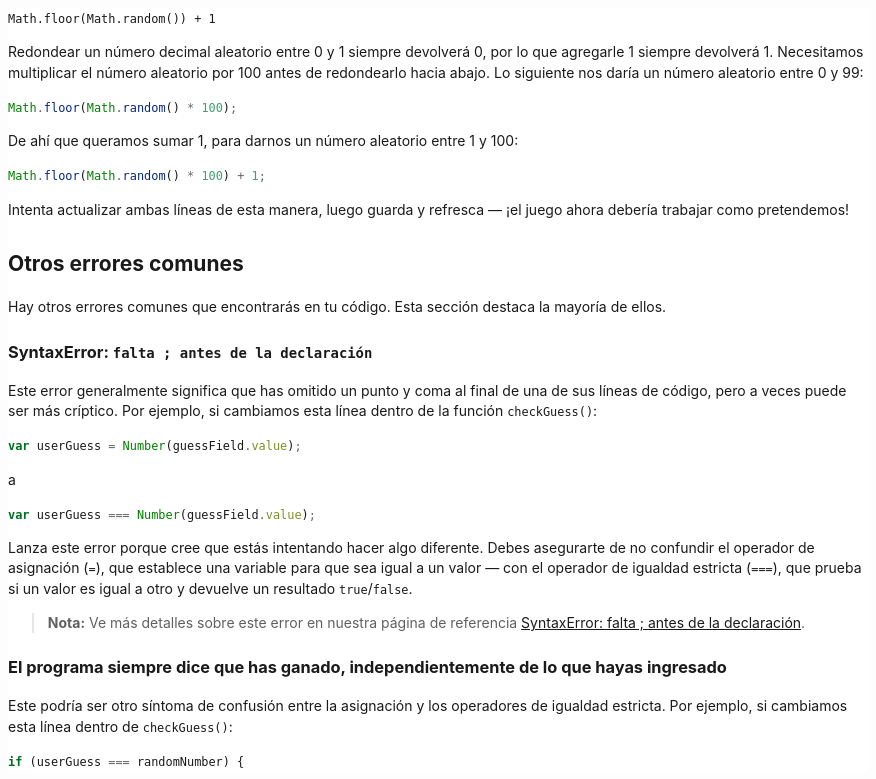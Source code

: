 ```
Math.floor(Math.random()) + 1
```

Redondear un número decimal aleatorio entre 0 y 1 siempre devolverá 0, por lo que agregarle 1 siempre devolverá 1. Necesitamos multiplicar el número aleatorio por 100 antes de redondearlo hacia abajo. Lo siguiente nos daría un número aleatorio entre 0 y 99:

```js
Math.floor(Math.random() * 100);
```

De ahí que queramos sumar 1, para darnos un número aleatorio entre 1 y 100:

```js
Math.floor(Math.random() * 100) + 1;
```

Intenta actualizar ambas líneas de esta manera, luego guarda y refresca — ¡el juego ahora debería trabajar como pretendemos!

## Otros errores comunes

Hay otros errores comunes que encontrarás en tu código. Esta sección destaca la mayoría de ellos.

### SyntaxError: `falta ; antes de la declaración`

Este error generalmente significa que has omitido un punto y coma al final de una de sus líneas de código, pero a veces puede ser más críptico. Por ejemplo, si cambiamos esta línea dentro de la función `checkGuess()`:

```js
var userGuess = Number(guessField.value);
```

a

```js
var userGuess === Number(guessField.value);
```

Lanza este error porque cree que estás intentando hacer algo diferente. Debes asegurarte de no confundir el operador de asignación (`=`), que establece una variable para que sea igual a un valor — con el operador de igualdad estricta (`===`), que prueba si un valor es igual a otro y devuelve un resultado `true`/`false`.

> **Nota:** Ve más detalles sobre este error en nuestra página de referencia [SyntaxError: falta ; antes de la declaración](/es/docs/Web/JavaScript/Reference/Errors/Missing_semicolon_before_statement).

### El programa siempre dice que has ganado, independientemente de lo que hayas ingresado

Este podría ser otro síntoma de confusión entre la asignación y los operadores de igualdad estricta. Por ejemplo, si cambiamos esta línea dentro de `checkGuess()`:

```js
if (userGuess === randomNumber) {
```
